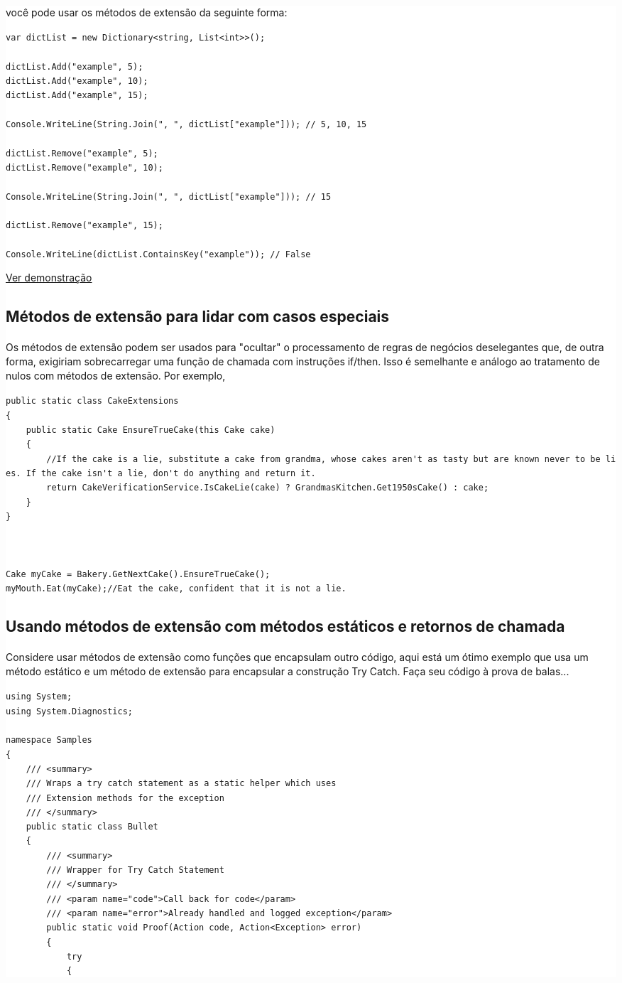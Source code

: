 você pode usar os métodos de extensão da seguinte forma:

    var dictList = new Dictionary<string, List<int>>();

    dictList.Add("example", 5);
    dictList.Add("example", 10);
    dictList.Add("example", 15);
    
    Console.WriteLine(String.Join(", ", dictList["example"])); // 5, 10, 15

    dictList.Remove("example", 5);
    dictList.Remove("example", 10);
    
    Console.WriteLine(String.Join(", ", dictList["example"])); // 15
    
    dictList.Remove("example", 15);
    
    Console.WriteLine(dictList.ContainsKey("example")); // False

[Ver demonstração](https://dotnetfiddle.net/UbdQuC)

## Métodos de extensão para lidar com casos especiais

Os métodos de extensão podem ser usados ​​para "ocultar" o processamento de regras de negócios deselegantes que, de outra forma, exigiriam sobrecarregar uma função de chamada com instruções if/then. Isso é semelhante e análogo ao tratamento de nulos com métodos de extensão. Por exemplo,

    public static class CakeExtensions
    {
        public static Cake EnsureTrueCake(this Cake cake)
        {
            //If the cake is a lie, substitute a cake from grandma, whose cakes aren't as tasty but are known never to be lies. If the cake isn't a lie, don't do anything and return it.
            return CakeVerificationService.IsCakeLie(cake) ? GrandmasKitchen.Get1950sCake() : cake;
        }
    }



    Cake myCake = Bakery.GetNextCake().EnsureTrueCake();
    myMouth.Eat(myCake);//Eat the cake, confident that it is not a lie.


## Usando métodos de extensão com métodos estáticos e retornos de chamada
Considere usar métodos de extensão como funções que encapsulam outro código, aqui está um ótimo exemplo que usa um método estático e um método de extensão para encapsular a construção Try Catch. Faça seu código à prova de balas...

    using System;
    using System.Diagnostics;
    
    namespace Samples
    {
        /// <summary>
        /// Wraps a try catch statement as a static helper which uses 
        /// Extension methods for the exception
        /// </summary>
        public static class Bullet
        {
            /// <summary>
            /// Wrapper for Try Catch Statement
            /// </summary>
            /// <param name="code">Call back for code</param>
            /// <param name="error">Already handled and logged exception</param>
            public static void Proof(Action code, Action<Exception> error)
            {
                try
                {

[1]: http://stackoverflow.com/q/1226189
[2]: http://stackoverflow.com/questions/2520446/how-do-you-manage-the-namespaces-of-your-extension-methods
[1]: https://www.wikiod.com/pt/docs/c%23/68/linq-queries
[1]: https://msdn.microsoft.com/en-us/library/system.nullreferenceexception(v=vs.110).aspx
[2]: https://dotnetfiddle.net/jNQWqg
[1]: https://dotnetfiddle.net/UlCa3i
[2]: https://dotnetfiddle.net/aMNO0X
[3]: https://www.wikiod.com/pt/docs/c%23/26/keywords/8137/where-type-constraints#t=201607221442171394675
[4]: https://dotnetfiddle.net/1FjUOH
[5]: https://dotnetfiddle.net/Jom3cS